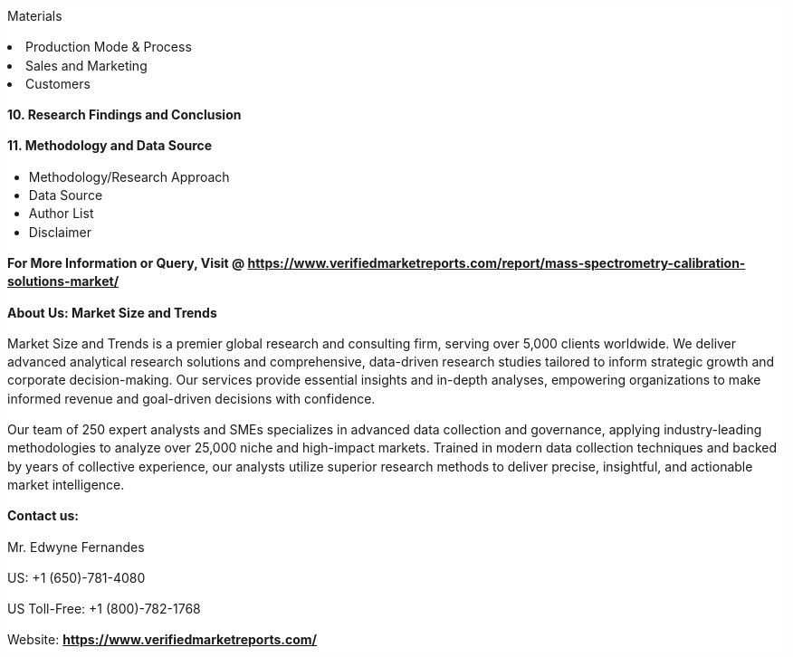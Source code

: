 Materials</li><li>Production Mode &amp; Process</li><li>Sales and Marketing</li><li>Customers</li></ul><p><strong>10. Research Findings and Conclusion</strong></p><p><strong>11. Methodology and Data Source</strong></p><ul><li>Methodology/Research Approach</li><li>Data Source</li><li>Author List</li><li>Disclaimer</li></ul></p><p><strong>For More Information or Query, Visit @ <a href="https://www.verifiedmarketreports.com/report/mass-spectrometry-calibration-solutions-market/">https://www.verifiedmarketreports.com/report/mass-spectrometry-calibration-solutions-market/</a></strong></p><p><strong>About Us: Market Size and Trends</strong></p><p>Market Size and Trends is a premier global research and consulting firm, serving over 5,000 clients worldwide. We deliver advanced analytical research solutions and comprehensive, data-driven research studies tailored to inform strategic growth and corporate decision-making. Our services provide essential insights and in-depth analyses, empowering organizations to make informed revenue and goal-driven decisions with confidence.</p><p>Our team of 250 expert analysts and SMEs specializes in advanced data collection and governance, applying industry-leading methodologies to analyze over 25,000 niche and high-impact markets. Trained in modern data collection techniques and backed by years of collective experience, our analysts utilize superior research methods to deliver precise, insightful, and actionable market intelligence.</p><p><strong>Contact us:</strong></p><p>Mr. Edwyne Fernandes</p><p>US: +1 (650)-781-4080</p><p>US Toll-Free: +1 (800)-782-1768</p><p>Website: <strong><a href="https://www.verifiedmarketreports.com/">https://www.verifiedmarketreports.com/</a></strong></p>
